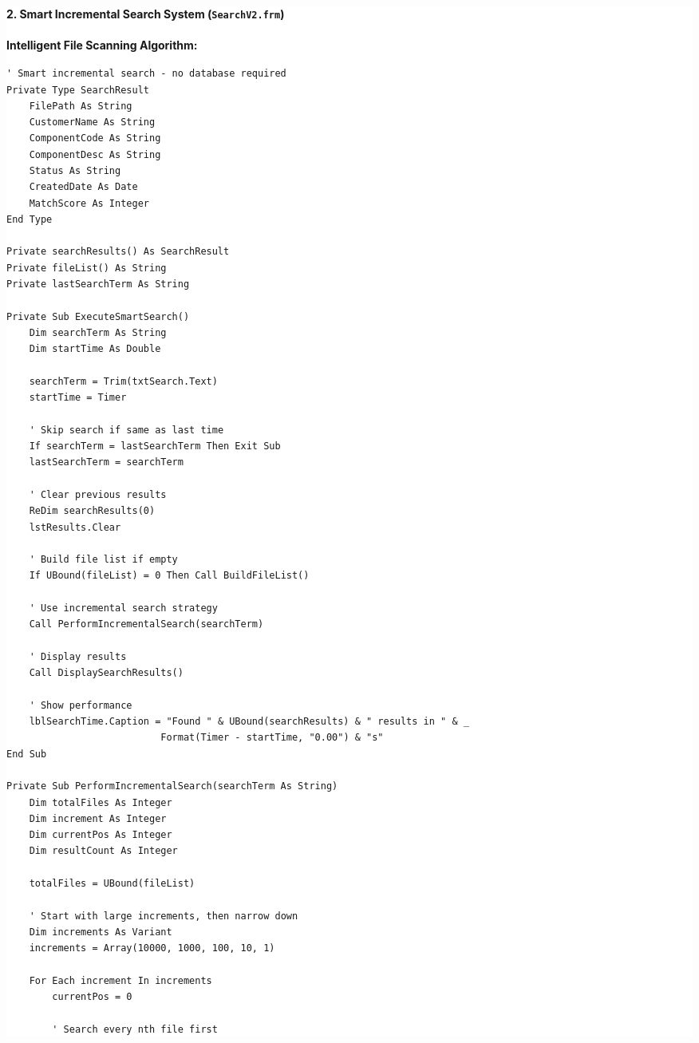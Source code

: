 #### 2. Smart Incremental Search System (`SearchV2.frm`)

**Intelligent File Scanning Algorithm:**
```vba
' Smart incremental search - no database required
Private Type SearchResult
    FilePath As String
    CustomerName As String
    ComponentCode As String
    ComponentDesc As String
    Status As String
    CreatedDate As Date
    MatchScore As Integer
End Type

Private searchResults() As SearchResult
Private fileList() As String
Private lastSearchTerm As String

Private Sub ExecuteSmartSearch()
    Dim searchTerm As String
    Dim startTime As Double
    
    searchTerm = Trim(txtSearch.Text)
    startTime = Timer
    
    ' Skip search if same as last time
    If searchTerm = lastSearchTerm Then Exit Sub
    lastSearchTerm = searchTerm
    
    ' Clear previous results
    ReDim searchResults(0)
    lstResults.Clear
    
    ' Build file list if empty
    If UBound(fileList) = 0 Then Call BuildFileList()
    
    ' Use incremental search strategy
    Call PerformIncrementalSearch(searchTerm)
    
    ' Display results
    Call DisplaySearchResults()
    
    ' Show performance
    lblSearchTime.Caption = "Found " & UBound(searchResults) & " results in " & _
                           Format(Timer - startTime, "0.00") & "s"
End Sub

Private Sub PerformIncrementalSearch(searchTerm As String)
    Dim totalFiles As Integer
    Dim increment As Integer
    Dim currentPos As Integer
    Dim resultCount As Integer
    
    totalFiles = UBound(fileList)
    
    ' Start with large increments, then narrow down
    Dim increments As Variant
    increments = Array(10000, 1000, 100, 10, 1)
    
    For Each increment In increments
        currentPos = 0
        
        ' Search every nth file first
```